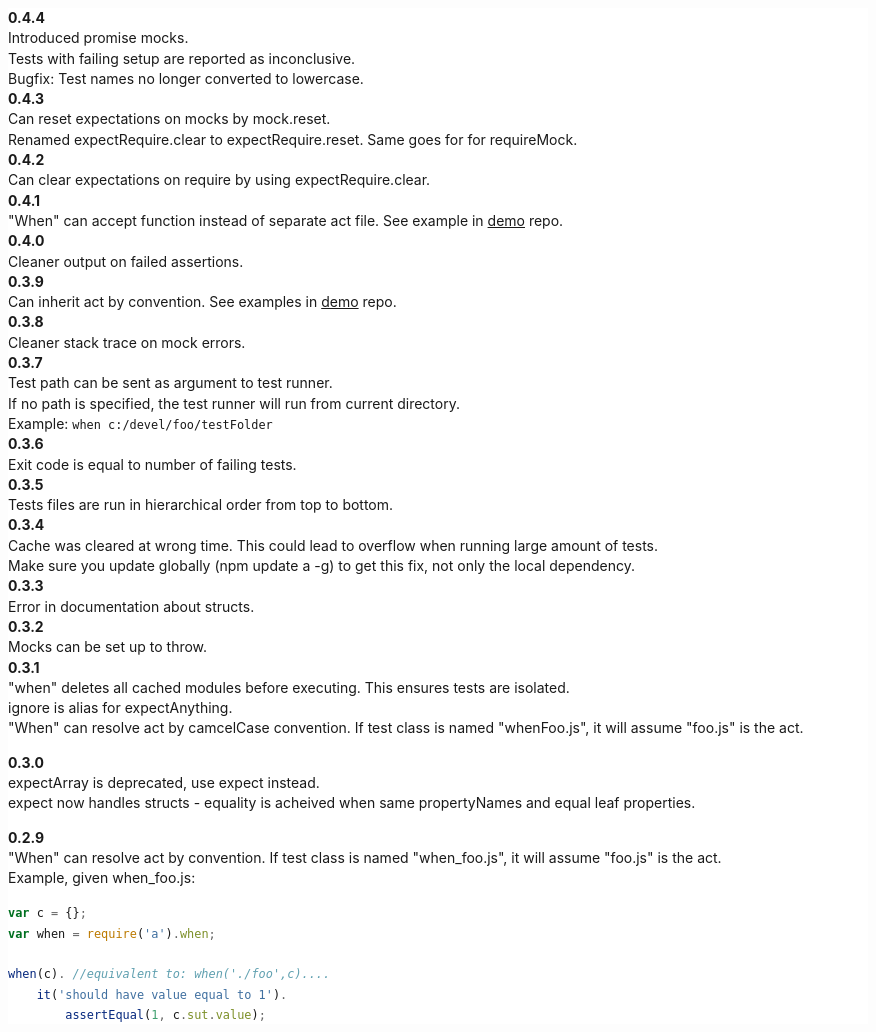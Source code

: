 __0.4.4__  
Introduced promise mocks.  
Tests with failing setup are reported as inconclusive.  
Bugfix: Test names no longer converted to lowercase.  
__0.4.3__  
Can reset expectations on mocks by mock.reset.  
Renamed expectRequire.clear to expectRequire.reset. Same goes for for requireMock.  
__0.4.2__  
Can clear expectations on require by using expectRequire.clear.  
__0.4.1__  
"When" can accept function instead of separate act file. See example in [demo][1] repo.  
__0.4.0__  
Cleaner output on failed assertions.  
__0.3.9__   
Can inherit act by convention. See examples in [demo][0] repo.  
__0.3.8__  
Cleaner stack trace on mock errors.  
__0.3.7__  
Test path can be sent as argument to test runner.  
If no path is specified, the test runner will run from current directory.  
Example: ```when c:/devel/foo/testFolder```  
__0.3.6__  
Exit code is equal to number of failing tests.  
__0.3.5__  
Tests files are run in hierarchical order from top to bottom.  
__0.3.4__  
Cache was cleared at wrong time. This could lead to overflow when running large amount of tests.  
Make sure you update globally (npm update a -g) to get this fix, not only the local dependency.  
__0.3.3__  
Error in documentation about structs.  
__0.3.2__  
Mocks can be set up to throw.  
__0.3.1__  
"when" deletes all cached modules before executing. This ensures tests are isolated.  
ignore is alias for expectAnything.  
"When" can resolve act by camcelCase convention. If test class is named "whenFoo.js", it will assume "foo.js" is the act.  

__0.3.0__  
expectArray is deprecated, use expect instead.  
expect now handles structs - equality is acheived when same propertyNames and equal leaf properties.

__0.2.9__   
"When" can resolve act by convention. If test class is named "when_foo.js", it will assume "foo.js" is the act.  
Example, given when_foo.js:  
```js
var c = {};
var when = require('a').when;

when(c). //equivalent to: when('./foo',c)....
	it('should have value equal to 1').
		assertEqual(1, c.sut.value);

```
[0]:https://github.com/alfateam/a_demo
[1]:https://github.com/alfateam/a_demo/blob/master/assert_specs/when_assertions.js
[2]:https://www.npmjs.org/package/deferred
[3]:https://www.npmjs.org/package/promise
